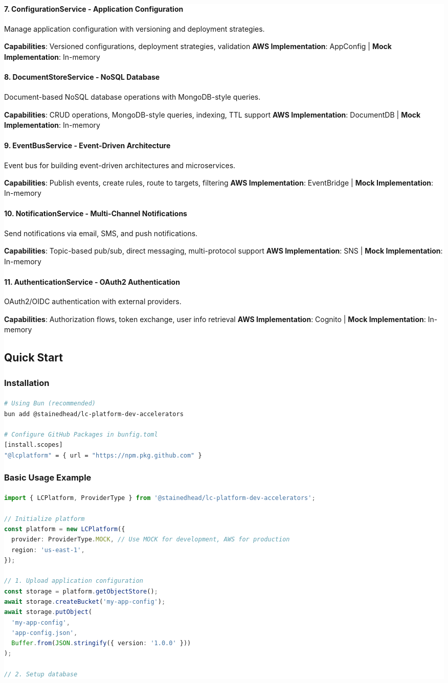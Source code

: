 #### 7. **ConfigurationService** - Application Configuration
Manage application configuration with versioning and deployment strategies.

**Capabilities**: Versioned configurations, deployment strategies, validation
**AWS Implementation**: AppConfig | **Mock Implementation**: In-memory

#### 8. **DocumentStoreService** - NoSQL Database
Document-based NoSQL database operations with MongoDB-style queries.

**Capabilities**: CRUD operations, MongoDB-style queries, indexing, TTL support
**AWS Implementation**: DocumentDB | **Mock Implementation**: In-memory

#### 9. **EventBusService** - Event-Driven Architecture
Event bus for building event-driven architectures and microservices.

**Capabilities**: Publish events, create rules, route to targets, filtering
**AWS Implementation**: EventBridge | **Mock Implementation**: In-memory

#### 10. **NotificationService** - Multi-Channel Notifications
Send notifications via email, SMS, and push notifications.

**Capabilities**: Topic-based pub/sub, direct messaging, multi-protocol support
**AWS Implementation**: SNS | **Mock Implementation**: In-memory

#### 11. **AuthenticationService** - OAuth2 Authentication
OAuth2/OIDC authentication with external providers.

**Capabilities**: Authorization flows, token exchange, user info retrieval
**AWS Implementation**: Cognito | **Mock Implementation**: In-memory

## Quick Start

### Installation

```bash
# Using Bun (recommended)
bun add @stainedhead/lc-platform-dev-accelerators

# Configure GitHub Packages in bunfig.toml
[install.scopes]
"@lcplatform" = { url = "https://npm.pkg.github.com" }
```

### Basic Usage Example

```typescript
import { LCPlatform, ProviderType } from '@stainedhead/lc-platform-dev-accelerators';

// Initialize platform
const platform = new LCPlatform({
  provider: ProviderType.MOCK, // Use MOCK for development, AWS for production
  region: 'us-east-1',
});

// 1. Upload application configuration
const storage = platform.getObjectStore();
await storage.createBucket('my-app-config');
await storage.putObject(
  'my-app-config',
  'app-config.json',
  Buffer.from(JSON.stringify({ version: '1.0.0' }))
);

// 2. Setup database
```